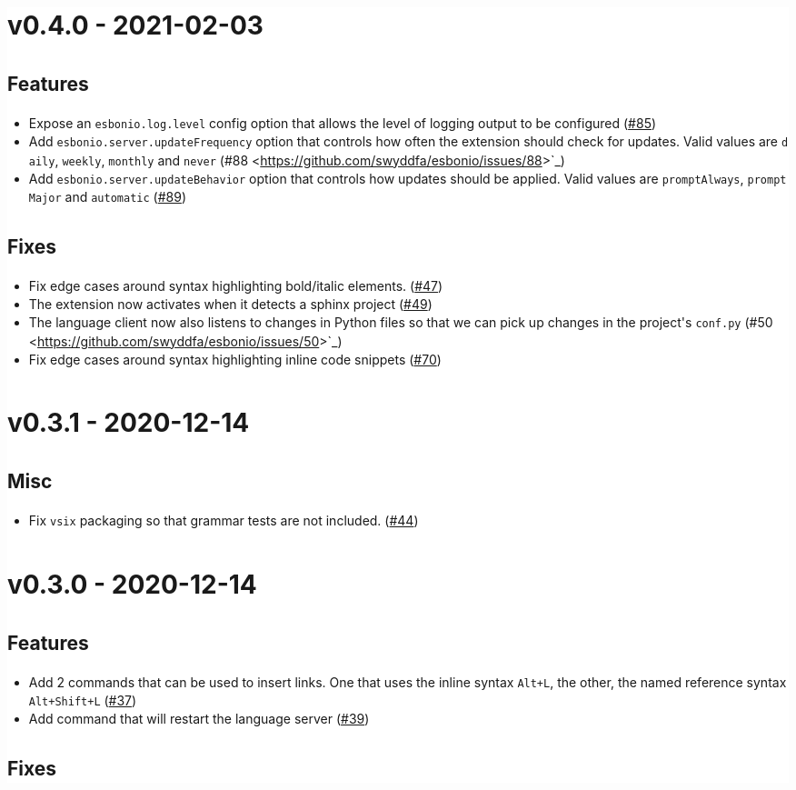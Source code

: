 # v0.4.0 - 2021-02-03

## Features

  - Expose an `esbonio.log.level` config option that allows the level of
    logging output to be configured
    ([\#85](https://github.com/swyddfa/esbonio/issues/85))
  - Add `esbonio.server.updateFrequency` option that controls how often
    the extension should check for updates. Valid values are `daily`,
    `weekly`, `monthly` and `never`<span class="title-ref"> (</span>\#88
    \<<https://github.com/swyddfa/esbonio/issues/88>\>\`\_)
  - Add `esbonio.server.updateBehavior` option that controls how updates
    should be applied. Valid values are `promptAlways`, `promptMajor`
    and `automatic`
    ([\#89](https://github.com/swyddfa/esbonio/issues/89))

## Fixes

  - Fix edge cases around syntax highlighting bold/italic elements.
    ([\#47](https://github.com/swyddfa/esbonio/issues/47))
  - The extension now activates when it detects a sphinx project
    ([\#49](https://github.com/swyddfa/esbonio/issues/49))
  - The language client now also listens to changes in Python files so
    that we can pick up changes in the project's
    `conf.py`<span class="title-ref"> (</span>\#50
    \<<https://github.com/swyddfa/esbonio/issues/50>\>\`\_)
  - Fix edge cases around syntax highlighting inline code snippets
    ([\#70](https://github.com/swyddfa/esbonio/issues/70))

# v0.3.1 - 2020-12-14

## Misc

  - Fix `vsix` packaging so that grammar tests are not included.
    ([\#44](https://github.com/swyddfa/esbonio/issues/44))

# v0.3.0 - 2020-12-14

## Features

  - Add 2 commands that can be used to insert links. One that uses the
    inline syntax `Alt+L`, the other, the named reference syntax
    `Alt+Shift+L` ([\#37](https://github.com/swyddfa/esbonio/issues/37))
  - Add command that will restart the language server
    ([\#39](https://github.com/swyddfa/esbonio/issues/39))

## Fixes
